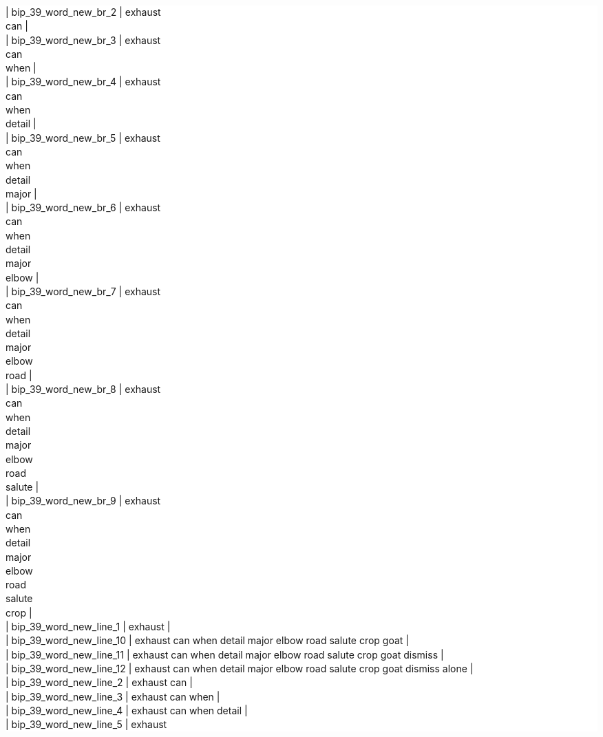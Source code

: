 | bip_39_word_new_br_2 | exhaust<br>can |  
| bip_39_word_new_br_3 | exhaust<br>can<br>when |  
| bip_39_word_new_br_4 | exhaust<br>can<br>when<br>detail |  
| bip_39_word_new_br_5 | exhaust<br>can<br>when<br>detail<br>major |  
| bip_39_word_new_br_6 | exhaust<br>can<br>when<br>detail<br>major<br>elbow |  
| bip_39_word_new_br_7 | exhaust<br>can<br>when<br>detail<br>major<br>elbow<br>road |  
| bip_39_word_new_br_8 | exhaust<br>can<br>when<br>detail<br>major<br>elbow<br>road<br>salute |  
| bip_39_word_new_br_9 | exhaust<br>can<br>when<br>detail<br>major<br>elbow<br>road<br>salute<br>crop |  
| bip_39_word_new_line_1 | exhaust |  
| bip_39_word_new_line_10 | exhaust
can
when
detail
major
elbow
road
salute
crop
goat |  
| bip_39_word_new_line_11 | exhaust
can
when
detail
major
elbow
road
salute
crop
goat
dismiss |  
| bip_39_word_new_line_12 | exhaust
can
when
detail
major
elbow
road
salute
crop
goat
dismiss
alone |  
| bip_39_word_new_line_2 | exhaust
can |  
| bip_39_word_new_line_3 | exhaust
can
when |  
| bip_39_word_new_line_4 | exhaust
can
when
detail |  
| bip_39_word_new_line_5 | exhaust